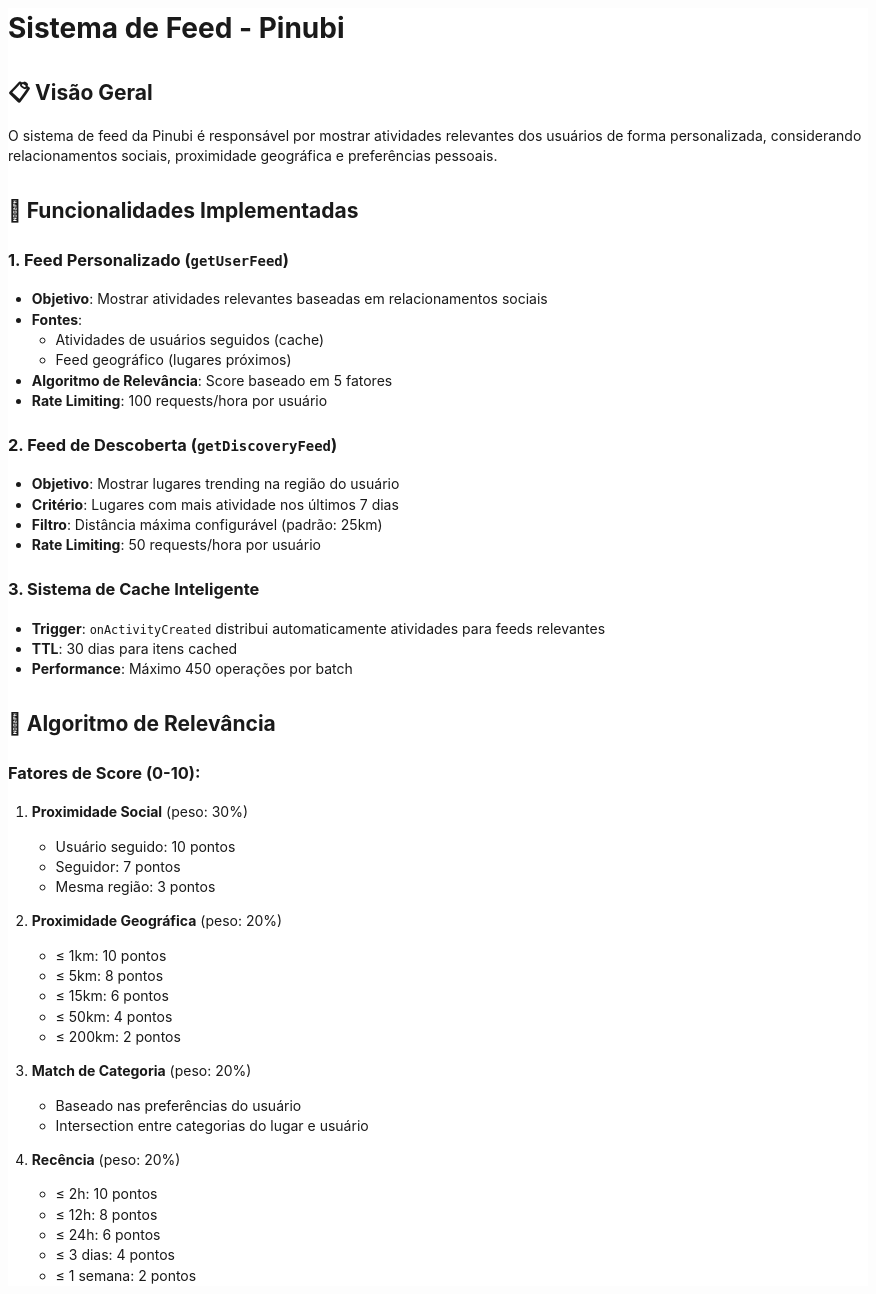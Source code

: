 # Sistema de Feed - Pinubi

## 📋 Visão Geral

O sistema de feed da Pinubi é responsável por mostrar atividades relevantes dos usuários de forma personalizada, considerando relacionamentos sociais, proximidade geográfica e preferências pessoais.

## 🎯 Funcionalidades Implementadas

### 1. **Feed Personalizado** (`getUserFeed`)
- **Objetivo**: Mostrar atividades relevantes baseadas em relacionamentos sociais
- **Fontes**: 
  - Atividades de usuários seguidos (cache)
  - Feed geográfico (lugares próximos)
- **Algoritmo de Relevância**: Score baseado em 5 fatores
- **Rate Limiting**: 100 requests/hora por usuário

### 2. **Feed de Descoberta** (`getDiscoveryFeed`)
- **Objetivo**: Mostrar lugares trending na região do usuário
- **Critério**: Lugares com mais atividade nos últimos 7 dias
- **Filtro**: Distância máxima configurável (padrão: 25km)
- **Rate Limiting**: 50 requests/hora por usuário

### 3. **Sistema de Cache Inteligente**
- **Trigger**: `onActivityCreated` distribui automaticamente atividades para feeds relevantes
- **TTL**: 30 dias para itens cached
- **Performance**: Máximo 450 operações por batch

## 🧮 Algoritmo de Relevância

### Fatores de Score (0-10):

1. **Proximidade Social** (peso: 30%)
   - Usuário seguido: 10 pontos
   - Seguidor: 7 pontos
   - Mesma região: 3 pontos

2. **Proximidade Geográfica** (peso: 20%)
   - ≤ 1km: 10 pontos
   - ≤ 5km: 8 pontos
   - ≤ 15km: 6 pontos
   - ≤ 50km: 4 pontos
   - ≤ 200km: 2 pontos

3. **Match de Categoria** (peso: 20%)
   - Baseado nas preferências do usuário
   - Intersection entre categorias do lugar e usuário

4. **Recência** (peso: 20%)
   - ≤ 2h: 10 pontos
   - ≤ 12h: 8 pontos
   - ≤ 24h: 6 pontos
   - ≤ 3 dias: 4 pontos
   - ≤ 1 semana: 2 pontos
